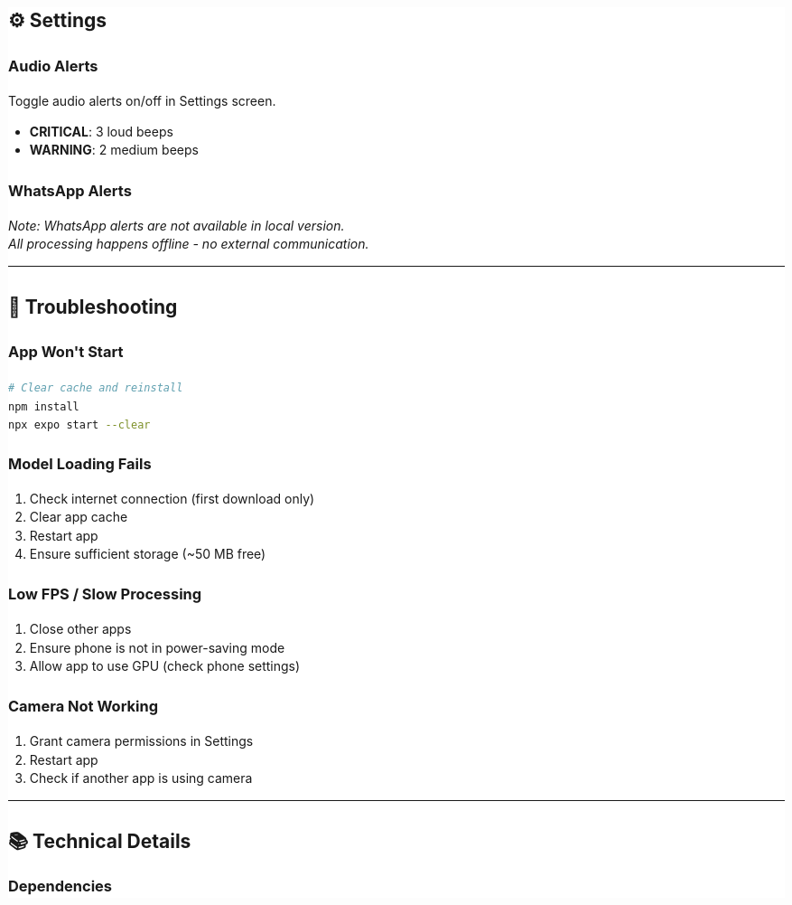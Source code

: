
## ⚙️ **Settings**

### **Audio Alerts**

Toggle audio alerts on/off in Settings screen.

- **CRITICAL**: 3 loud beeps
- **WARNING**: 2 medium beeps

### **WhatsApp Alerts**

*Note: WhatsApp alerts are not available in local version.*  
*All processing happens offline - no external communication.*

---

## 🔧 **Troubleshooting**

### **App Won't Start**

```bash
# Clear cache and reinstall
npm install
npx expo start --clear
```

### **Model Loading Fails**

1. Check internet connection (first download only)
2. Clear app cache
3. Restart app
4. Ensure sufficient storage (~50 MB free)

### **Low FPS / Slow Processing**

1. Close other apps
2. Ensure phone is not in power-saving mode
3. Allow app to use GPU (check phone settings)

### **Camera Not Working**

1. Grant camera permissions in Settings
2. Restart app
3. Check if another app is using camera

---

## 📚 **Technical Details**

### **Dependencies**
